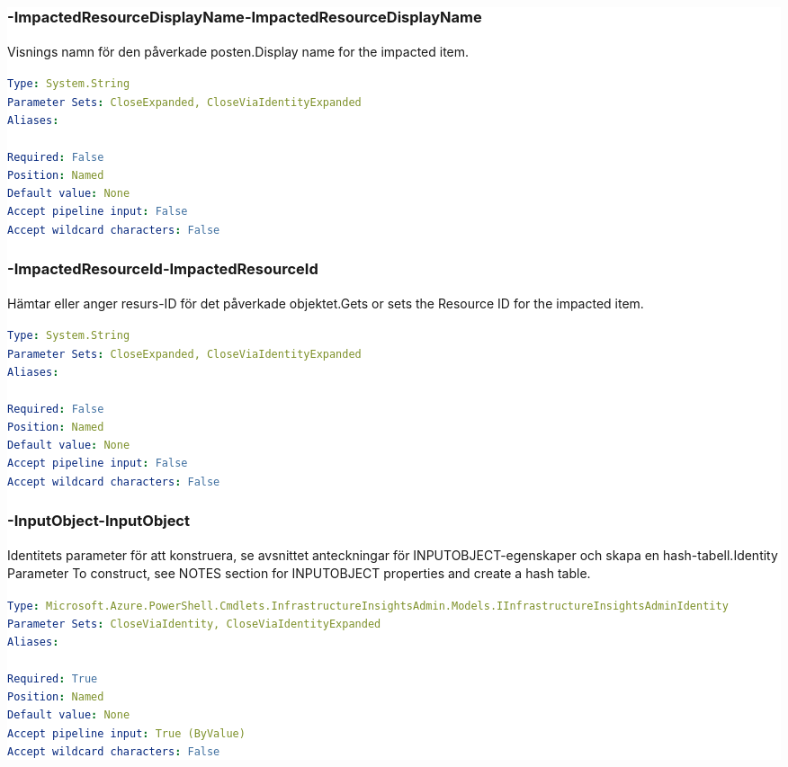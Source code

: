 ### <span data-ttu-id="0fe42-140">-ImpactedResourceDisplayName</span><span class="sxs-lookup"><span data-stu-id="0fe42-140">-ImpactedResourceDisplayName</span></span>
<span data-ttu-id="0fe42-141">Visnings namn för den påverkade posten.</span><span class="sxs-lookup"><span data-stu-id="0fe42-141">Display name for the impacted item.</span></span>

```yaml
Type: System.String
Parameter Sets: CloseExpanded, CloseViaIdentityExpanded
Aliases:

Required: False
Position: Named
Default value: None
Accept pipeline input: False
Accept wildcard characters: False

```

### <span data-ttu-id="0fe42-142">-ImpactedResourceId</span><span class="sxs-lookup"><span data-stu-id="0fe42-142">-ImpactedResourceId</span></span>
<span data-ttu-id="0fe42-143">Hämtar eller anger resurs-ID för det påverkade objektet.</span><span class="sxs-lookup"><span data-stu-id="0fe42-143">Gets or sets the Resource ID for the impacted item.</span></span>

```yaml
Type: System.String
Parameter Sets: CloseExpanded, CloseViaIdentityExpanded
Aliases:

Required: False
Position: Named
Default value: None
Accept pipeline input: False
Accept wildcard characters: False

```

### <span data-ttu-id="0fe42-144">-InputObject</span><span class="sxs-lookup"><span data-stu-id="0fe42-144">-InputObject</span></span>
<span data-ttu-id="0fe42-145">Identitets parameter för att konstruera, se avsnittet anteckningar för INPUTOBJECT-egenskaper och skapa en hash-tabell.</span><span class="sxs-lookup"><span data-stu-id="0fe42-145">Identity Parameter To construct, see NOTES section for INPUTOBJECT properties and create a hash table.</span></span>

```yaml
Type: Microsoft.Azure.PowerShell.Cmdlets.InfrastructureInsightsAdmin.Models.IInfrastructureInsightsAdminIdentity
Parameter Sets: CloseViaIdentity, CloseViaIdentityExpanded
Aliases:

Required: True
Position: Named
Default value: None
Accept pipeline input: True (ByValue)
Accept wildcard characters: False

```

